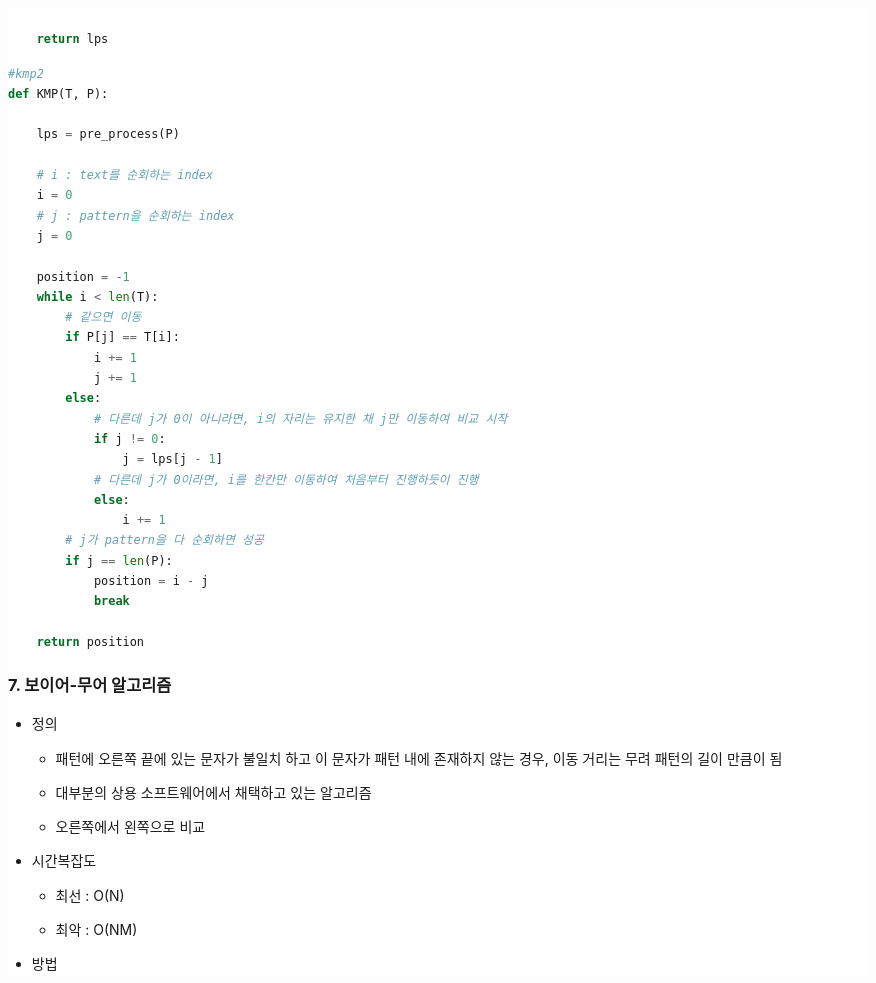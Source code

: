   ```python
  
      return lps
  ```
  
  ```python
  #kmp2
  def KMP(T, P):
  
      lps = pre_process(P)
  
      # i : text를 순회하는 index
      i = 0
      # j : pattern을 순회하는 index
      j = 0
  
      position = -1
      while i < len(T):
          # 같으면 이동
          if P[j] == T[i]:
              i += 1
              j += 1
          else:
              # 다른데 j가 0이 아니라면, i의 자리는 유지한 채 j만 이동하여 비교 시작
              if j != 0:
                  j = lps[j - 1]
              # 다른데 j가 0이라면, i를 한칸만 이동하여 처음부터 진행하듯이 진행
              else:
                  i += 1
          # j가 pattern을 다 순회하면 성공
          if j == len(P):
              position = i - j
              break
  
      return position
  ```

### 7. 보이어-무어 알고리즘

- 정의
  
  - 패턴에 오른쪽 끝에 있는 문자가 불일치 하고 이 문자가 패턴 내에 존재하지 않는 경우, 이동 거리는 무려 패턴의 길이 만큼이 됨
  
  - 대부분의 상용 소프트웨어에서 채택하고 있는 알고리즘
  
  - 오른쪽에서 왼쪽으로 비교

- 시간복잡도
  
  - 최선 : O(N)
  
  - 최악 : O(NM)

- 방법
  